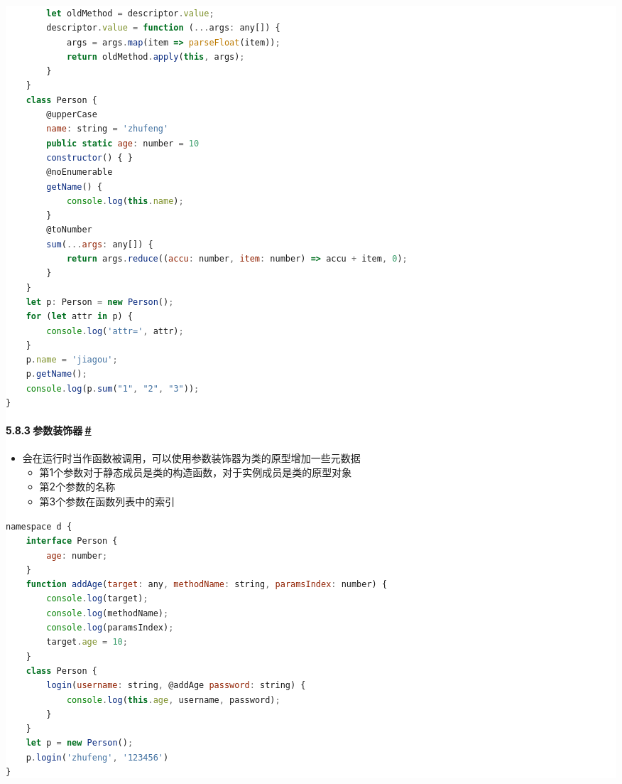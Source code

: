 ```js
        let oldMethod = descriptor.value;
        descriptor.value = function (...args: any[]) {
            args = args.map(item => parseFloat(item));
            return oldMethod.apply(this, args);
        }
    }
    class Person {
        @upperCase
        name: string = 'zhufeng'
        public static age: number = 10
        constructor() { }
        @noEnumerable
        getName() {
            console.log(this.name);
        }
        @toNumber
        sum(...args: any[]) {
            return args.reduce((accu: number, item: number) => accu + item, 0);
        }
    }
    let p: Person = new Person();
    for (let attr in p) {
        console.log('attr=', attr);
    }
    p.name = 'jiagou';
    p.getName();
    console.log(p.sum("1", "2", "3"));
}
```

#### 5.8.3 参数装饰器 [#](#t52583-参数装饰器)

* 会在运行时当作函数被调用，可以使用参数装饰器为类的原型增加一些元数据
  - 第1个参数对于静态成员是类的构造函数，对于实例成员是类的原型对象
  - 第2个参数的名称
  - 第3个参数在函数列表中的索引

```js
namespace d {
    interface Person {
        age: number;
    }
    function addAge(target: any, methodName: string, paramsIndex: number) {
        console.log(target);
        console.log(methodName);
        console.log(paramsIndex);
        target.age = 10;
    }
    class Person {
        login(username: string, @addAge password: string) {
            console.log(this.age, username, password);
        }
    }
    let p = new Person();
    p.login('zhufeng', '123456')
}
```

